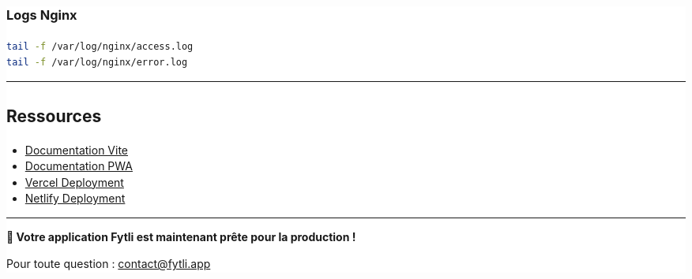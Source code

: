 ### Logs Nginx

```bash
tail -f /var/log/nginx/access.log
tail -f /var/log/nginx/error.log
```

---

## Ressources

- [Documentation Vite](https://vitejs.dev/guide/build.html)
- [Documentation PWA](https://vite-pwa-org.netlify.app/)
- [Vercel Deployment](https://vercel.com/docs)
- [Netlify Deployment](https://docs.netlify.com/)

---

**🎉 Votre application Fytli est maintenant prête pour la production !**

Pour toute question : contact@fytli.app

